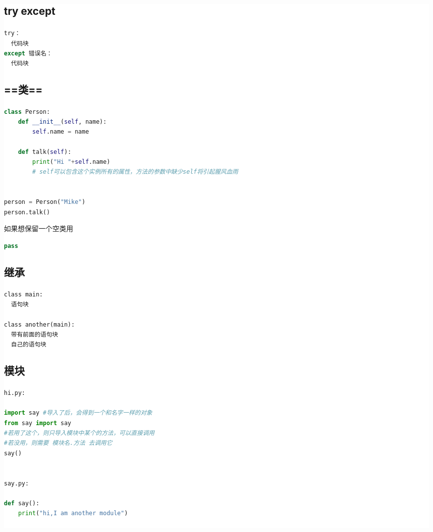 ## try  except

```python
try：
  代码块
except 错误名：
  代码块
```

## ==类==

```python
class Person:
    def __init__(self, name):
        self.name = name

    def talk(self):
        print("Hi "+self.name)
        # self可以包含这个实例所有的属性，方法的参数中缺少self将引起腥风血雨


person = Person("Mike")
person.talk()
```

如果想保留一个空类用

```python
pass
```

## 继承

```
class main:
  语句块
 
class another(main):
  带有前面的语句块
  自己的语句块
```

## 模块

```python
hi.py:

import say #导入了后，会得到一个和名字一样的对象
from say import say  
#若用了这个，则只导入模块中某个的方法，可以直接调用
#若没用，则需要 模块名.方法 去调用它
say()


say.py:

def say():
    print("hi,I am another module")



```
